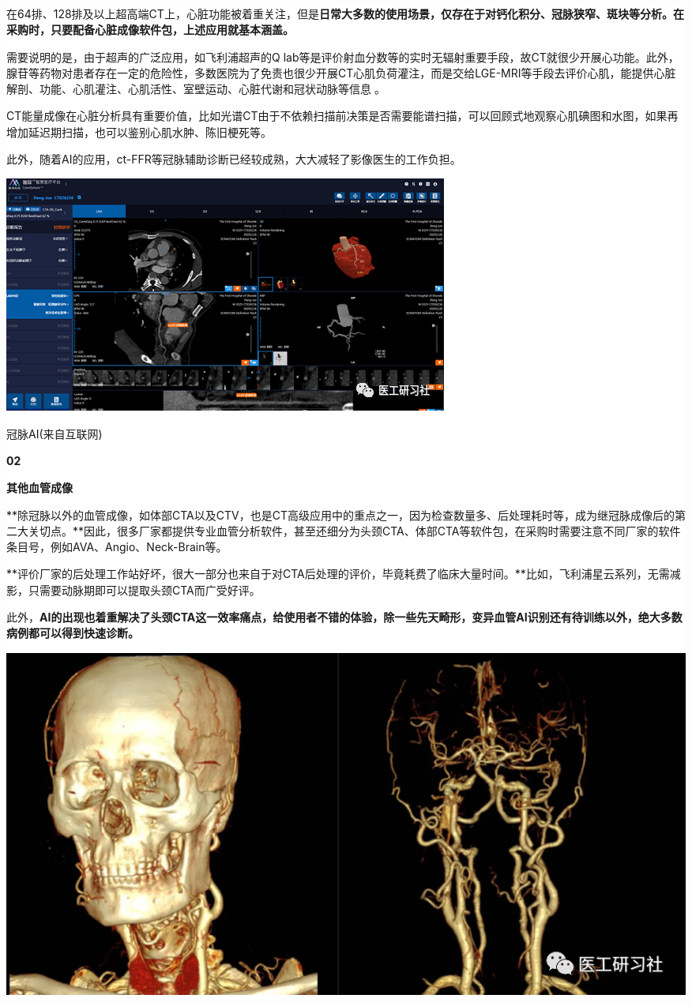 在64排、128排及以上超高端CT上，心脏功能被着重关注，但是**日常大多数的使用场景，仅存在于对钙化积分、冠脉狭窄、斑块等分析。在采购时，只要配备心脏成像软件包，上述应用就基本涵盖。**

需要说明的是，由于超声的广泛应用，如飞利浦超声的Q lab等是评价射血分数等的实时无辐射重要手段，故CT就很少开展心功能。此外，腺苷等药物对患者存在一定的危险性，多数医院为了免责也很少开展CT心肌负荷灌注，而是交给LGE-MRI等手段去评价心肌，能提供心脏解剖、功能、心肌灌注、心肌活性、室壁运动、心脏代谢和冠状动脉等信息 。

CT能量成像在心脏分析具有重要价值，比如光谱CT由于不依赖扫描前决策是否需要能谱扫描，可以回顾式地观察心肌碘图和水图，如果再增加延迟期扫描，也可以鉴别心肌水肿、陈旧梗死等。

此外，随着AI的应用，ct-FFR等冠脉辅助诊断已经较成熟，大大减轻了影像医生的工作负担。

![27971657841489948](vx_images/168135815235352.png)

冠脉AI(来自互联网)

**02**

**其他血管成像**

**除冠脉以外的血管成像，如体部CTA以及CTV，也是CT高级应用中的重点之一，因为检查数量多、后处理耗时等，成为继冠脉成像后的第二大关切点。**因此，很多厂家都提供专业血管分析软件，甚至还细分为头颈CTA、体部CTA等软件包，在采购时需要注意不同厂家的软件条目号，例如AVA、Angio、Neck-Brain等。

**评价厂家的后处理工作站好坏，很大一部分也来自于对CTA后处理的评价，毕竟耗费了临床大量时间。**比如，飞利浦星云系列，无需减影，只需要动脉期即可以提取头颈CTA而广受好评。

此外，**AI的出现也着重解决了头颈CTA这一效率痛点，给使用者不错的体验，除一些先天畸形，变异血管AI识别还有待训练以外，绝大多数病例都可以得到快速诊断。**

![49211657841490016](vx_images/166035815250703.png)

